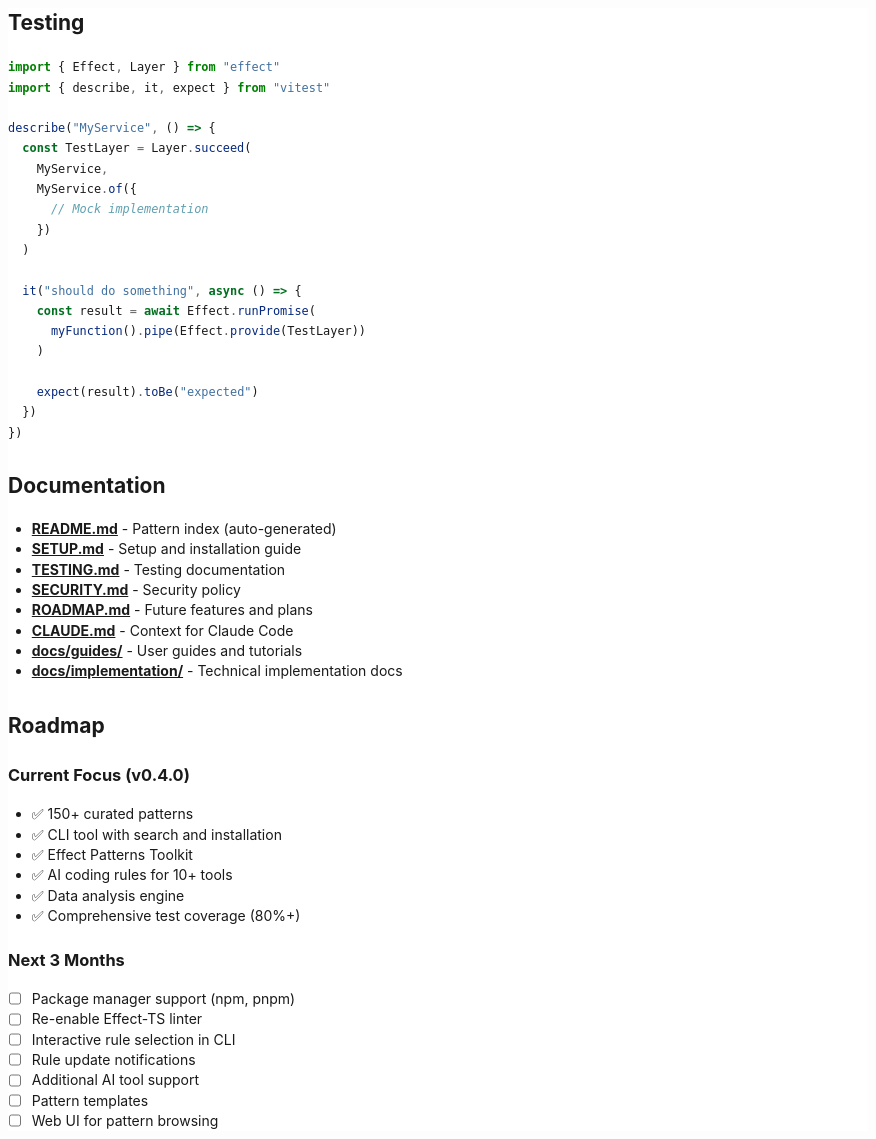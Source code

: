 ## Testing

```typescript
import { Effect, Layer } from "effect"
import { describe, it, expect } from "vitest"

describe("MyService", () => {
  const TestLayer = Layer.succeed(
    MyService,
    MyService.of({
      // Mock implementation
    })
  )

  it("should do something", async () => {
    const result = await Effect.runPromise(
      myFunction().pipe(Effect.provide(TestLayer))
    )

    expect(result).toBe("expected")
  })
})
```

## Documentation

- **[README.md](./README.md)** - Pattern index (auto-generated)
- **[SETUP.md](./SETUP.md)** - Setup and installation guide
- **[TESTING.md](./TESTING.md)** - Testing documentation
- **[SECURITY.md](./SECURITY.md)** - Security policy
- **[ROADMAP.md](./ROADMAP.md)** - Future features and plans
- **[CLAUDE.md](./CLAUDE.md)** - Context for Claude Code
- **[docs/guides/](./docs/guides/)** - User guides and tutorials
- **[docs/implementation/](./docs/implementation/)** - Technical implementation docs

## Roadmap

### Current Focus (v0.4.0)
- ✅ 150+ curated patterns
- ✅ CLI tool with search and installation
- ✅ Effect Patterns Toolkit
- ✅ AI coding rules for 10+ tools
- ✅ Data analysis engine
- ✅ Comprehensive test coverage (80%+)

### Next 3 Months
- [ ] Package manager support (npm, pnpm)
- [ ] Re-enable Effect-TS linter
- [ ] Interactive rule selection in CLI
- [ ] Rule update notifications
- [ ] Additional AI tool support
- [ ] Pattern templates
- [ ] Web UI for pattern browsing
